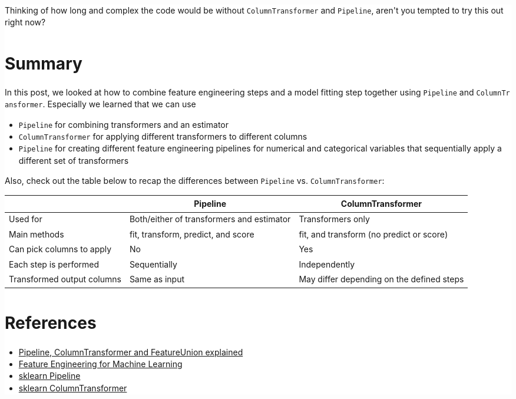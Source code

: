 Thinking of how long and complex the code would be without `ColumnTransformer` and `Pipeline`, aren't you tempted to try this out right now? 

<a id=summary></a>
# Summary 

In this post, we looked at how to combine feature engineering steps and a model fitting step together using `Pipeline` and `ColumnTransformer`. Especially we learned that we can use 
- `Pipeline` for combining transformers and an estimator 
- `ColumnTransformer` for applying different transformers to different columns 
- `Pipeline` for creating different feature engineering pipelines for numerical and categorical variables that sequentially apply a different set of transformers


Also, check out the table below to recap the differences between `Pipeline` vs. `ColumnTransformer`:

|   |    Pipeline | ColumnTransformer|
|---|-------------|------------------|
|Used for                   | Both/either of transformers and estimator | Transformers only|
|Main methods               | fit, transform, predict, and score| fit, and transform (no predict or score)|
|Can pick columns to apply  | No | Yes|
|Each step is performed     | Sequentially | Independently|
|Transformed output columns | Same as input | May differ depending on the defined steps|



<a id=References></a>
# References 
- [Pipeline, ColumnTransformer and FeatureUnion explained](https://towardsdatascience.com/pipeline-columntransformer-and-featureunion-explained-f5491f815f)
- [Feature Engineering for Machine Learning](https://www.udemy.com/course/feature-engineering-for-machine-learning/)
- [sklearn Pipeline](https://scikit-learn.org/stable/modules/generated/sklearn.pipeline.Pipeline.html)
- [sklearn ColumnTransformer](https://scikit-learn.org/stable/modules/generated/sklearn.compose.ColumnTransformer.html)


